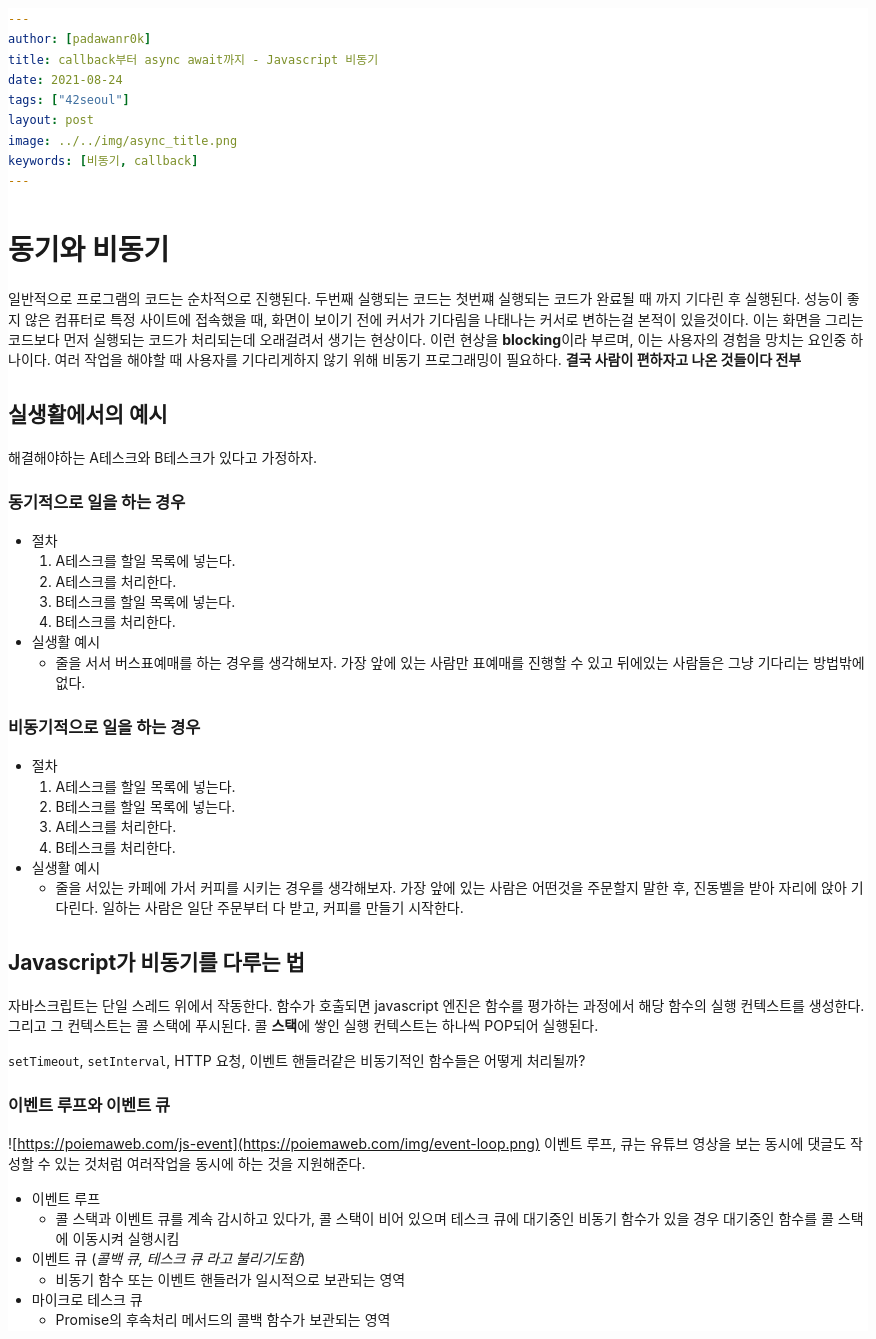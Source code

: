 ```yaml
---
author: [padawanr0k]
title: callback부터 async await까지 - Javascript 비동기
date: 2021-08-24
tags: ["42seoul"]
layout: post
image: ../../img/async_title.png
keywords: [비동기, callback]
---
```


# 동기와 비동기
일반적으로 프로그램의 코드는 순차적으로 진행된다. 두번째 실행되는 코드는 첫번쨰 실행되는 코드가 완료될 때 까지 기다린 후 실행된다. 성능이 좋지 않은 컴퓨터로 특정 사이트에 접속했을 때, 화면이 보이기 전에 커서가 기다림을 나태나는 커서로 변하는걸 본적이 있을것이다. 이는 화면을 그리는 코드보다 먼저 실행되는 코드가 처리되는데 오래걸려서 생기는 현상이다. 이런 현상을 **blocking**이라 부르며, 이는 사용자의 경험을 망치는 요인중 하나이다. 여러 작업을 해야할 때 사용자를 기다리게하지 않기 위해 비동기 프로그래밍이 필요하다. **결국 사람이 편하자고 나온 것들이다 전부**

## 실생활에서의 예시
해결해야하는 A테스크와 B테스크가 있다고 가정하자.

### 동기적으로 일을 하는 경우
- 절차
  1. A테스크를 할일 목록에 넣는다.
  2. A테스크를 처리한다.
  3. B테스크를 할일 목록에 넣는다.
  4. B테스크를 처리한다.
- 실생활 예시
  - 줄을 서서 버스표예매를 하는 경우를 생각해보자. 가장 앞에 있는 사람만 표예매를 진행할 수 있고 뒤에있는 사람들은 그냥 기다리는 방법밖에없다.

### 비동기적으로 일을 하는 경우
- 절차
  1. A테스크를 할일 목록에 넣는다.
  2. B테스크를 할일 목록에 넣는다.
  3. A테스크를 처리한다.
  4. B테스크를 처리한다.
- 실생활 예시
  - 줄을 서있는 카페에 가서 커피를 시키는 경우를 생각해보자. 가장 앞에 있는 사람은 어떤것을 주문할지 말한 후, 진동벨을 받아 자리에 앉아 기다린다. 일하는 사람은 일단 주문부터 다 받고, 커피를 만들기 시작한다.

## Javascript가 비동기를 다루는 법
자바스크립트는 단일 스레드 위에서 작동한다. 함수가 호출되면 javascript 엔진은 함수를 평가하는 과정에서 해당 함수의 실행 컨텍스트를 생성한다. 그리고 그 컨텍스트는 콜 스택에 푸시된다. 콜 **스택**에 쌓인 실행 컨텍스트는 하나씩 POP되어 실행된다.

`setTimeout`, `setInterval`, HTTP 요청, 이벤트 핸들러같은 비동기적인 함수들은 어떻게 처리될까?

### 이벤트 루프와 이벤트 큐
![https://poiemaweb.com/js-event](https://poiemaweb.com/img/event-loop.png)
이벤트 루프, 큐는 유튜브 영상을 보는 동시에 댓글도 작성할 수 있는 것처럼 여러작업을 동시에 하는 것을 지원해준다.
- 이벤트 루프
  - 콜 스택과 이벤트 큐를 계속 감시하고 있다가, 콜 스택이 비어 있으며 테스크 큐에 대기중인 비동기 함수가 있을 경우 대기중인 함수를 콜 스택에 이동시켜 실행시킴
- 이벤트 큐 (*콜백 큐, 테스크 큐 라고 불리기도함*)
  - 비동기 함수 또는 이벤트 핸들러가 일시적으로 보관되는 영역
- 마이크로 테스크 큐
  - Promise의 후속처리 메서드의 콜백 함수가 보관되는 영역

